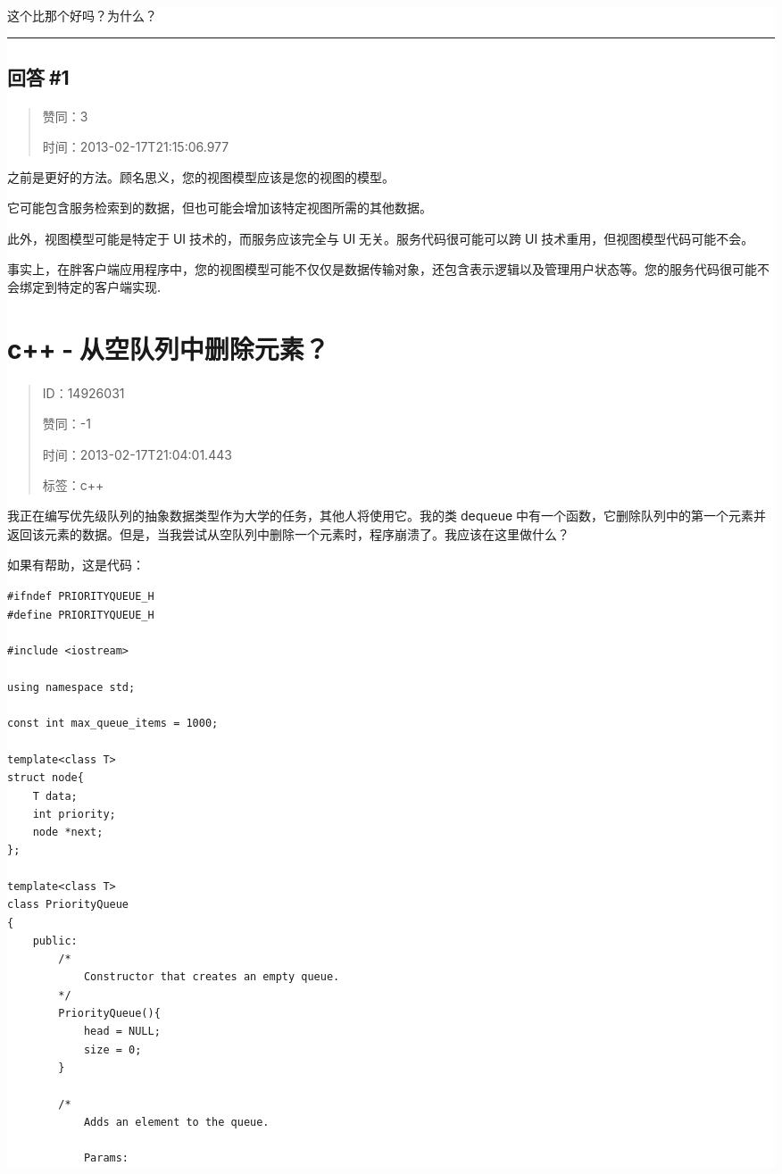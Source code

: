 这个比那个好吗？为什么？

* * *

## 回答 #1

> 赞同：3
> 
> 时间：2013-02-17T21:15:06.977

之前是更好的方法。顾名思义，您的视图模型应该是您的视图的模型。

它可能包含服务检索到的数据，但也可能会增加该特定视图所需的其他数据。

此外，视图模型可能是特定于 UI 技术的，而服务应该完全与 UI 无关。服务代码很可能可以跨 UI 技术重用，但视图模型代码可能不会。

事实上，在胖客户端应用程序中，您的视图模型可能不仅仅是数据传输对象，还包含表示逻辑以及管理用户状态等。您的服务代码很可能不会绑定到特定的客户端实现.

# c++ - 从空队列中删除元素？

> ID：14926031
> 
> 赞同：-1
> 
> 时间：2013-02-17T21:04:01.443
> 
> 标签：c++

我正在编写优先级队列的抽象数据类型作为大学的任务，其他人将使用它。我的类 dequeue 中有一个函数，它删除队列中的第一个元素并返回该元素的数据。但是，当我尝试从空队列中删除一个元素时，程序崩溃了。我应该在这里做什么？

如果有帮助，这是代码：

```
#ifndef PRIORITYQUEUE_H
#define PRIORITYQUEUE_H

#include <iostream>

using namespace std;

const int max_queue_items = 1000;

template<class T>
struct node{
    T data;
    int priority;
    node *next;
};

template<class T>
class PriorityQueue
{
    public:
        /*
            Constructor that creates an empty queue.
        */
        PriorityQueue(){
            head = NULL;
            size = 0;
        }

        /*
            Adds an element to the queue.

            Params:
```